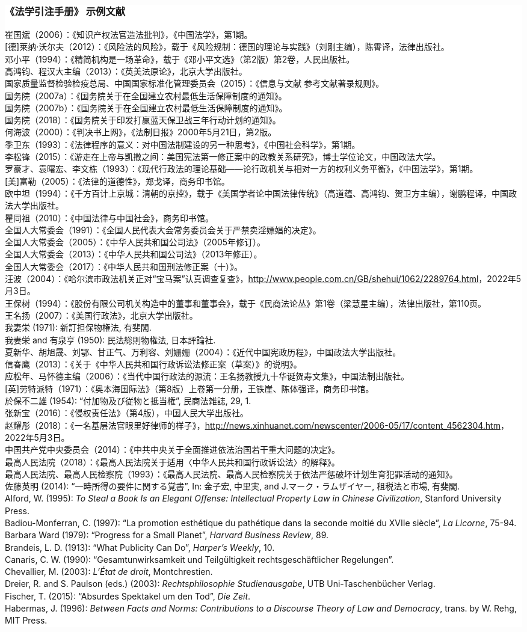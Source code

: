

### 《法学引注手册》 示例文献



<div class="csl-bib-body maxoffset-0 second-field-align-false hangingindent-true">
  <div class="csl-entry">崔国斌（2006）：《知识产权法官造法批判》，《中国法学》，第1期。</div>
  <div class="csl-entry">[德]莱纳·沃尔夫（2012）：《风险法的风险》，载于《风险规制：德国的理论与实践》（刘刚主编），陈霄译，法律出版社。</div>
  <div class="csl-entry">邓小平（1994）：《精简机构是一场革命》，载于《邓小平文选》（第2版）第2卷，人民出版社。</div>
  <div class="csl-entry">高鸿钧、程汉大主编（2013）：《英美法原论》，北京大学出版社。</div>
  <div class="csl-entry">国家质量监督检验检疫总局、中国国家标准化管理委员会（2015）：《信息与文献 参考文献著录规则》。</div>
  <div class="csl-entry">国务院（2007a）：《国务院关于在全国建立农村最低生活保障制度的通知》。</div>
  <div class="csl-entry">国务院（2007b）：《国务院关于在全国建立农村最低生活保障制度的通知》。</div>
  <div class="csl-entry">国务院（2018）：《国务院关于印发打赢蓝天保卫战三年行动计划的通知》。</div>
  <div class="csl-entry">何海波（2000）：《判决书上网》，《法制日报》2000年5月21日，第2版。</div>
  <div class="csl-entry">季卫东（1993）：《法律程序的意义：对中国法制建设的另一种思考》，《中国社会科学》，第1期。</div>
  <div class="csl-entry">李松锋（2015）：《游走在上帝与凯撒之间：美国宪法第一修正案中的政教关系研究》，博士学位论文，中国政法大学。</div>
  <div class="csl-entry">罗豪才、袁曙宏、李文栋（1993）：《现代行政法的理论基础——论行政机关与相对一方的权利义务平衡》，《中国法学》，第1期。</div>
  <div class="csl-entry">[美]富勒（2005）：《法律的道德性》，郑戈译，商务印书馆。</div>
  <div class="csl-entry">欧中坦（1994）：《千方百计上京城：清朝的京控》，载于《美国学者论中国法律传统》（高道蕴、高鸿钧、贺卫方主编），谢鹏程译，中国政法大学出版社。</div>
  <div class="csl-entry">瞿同祖（2010）：《中国法律与中国社会》，商务印书馆。</div>
  <div class="csl-entry">全国人大常委会（1991）：《全国人民代表大会常务委员会关于严禁卖淫嫖娼的决定》。</div>
  <div class="csl-entry">全国人大常委会（2005）：《中华人民共和国公司法》（2005年修订）。</div>
  <div class="csl-entry">全国人大常委会（2013）：《中华人民共和国公司法》（2013年修正）。</div>
  <div class="csl-entry">全国人大常委会（2017）：《中华人民共和国刑法修正案（十）》。</div>
  <div class="csl-entry">汪波（2004）：《哈尔滨市政法机关正对“宝马案”认真调查复查》，<a href="http://www.people.com.cn/GB/shehui/1062/2289764.html">http://www.people.com.cn/GB/shehui/1062/2289764.html</a>，2022年5月3日。</div>
  <div class="csl-entry">王保树（1994）：《股份有限公司机关构造中的董事和董事会》，载于《民商法论丛》第1卷（梁慧星主编），法律出版社，第110页。</div>
  <div class="csl-entry">王名扬（2007）：《美国行政法》，北京大学出版社。</div>
  <div class="csl-entry">我妻栄 (1971): 新訂担保物権法, 有斐閣.</div>
  <div class="csl-entry">我妻栄 and 有泉亨 (1950): 民法総則物権法, 日本評論社.</div>
  <div class="csl-entry">夏新华、胡旭晟、刘鄂、甘正气、万利容、刘姗姗（2004）：《近代中国宪政历程》，中国政法大学出版社。</div>
  <div class="csl-entry">信春鹰（2013）：《关于《中华人民共和国行政诉讼法修正案（草案）》的说明》。</div>
  <div class="csl-entry">应松年、马怀德主编（2006）：《当代中国行政法的源流：王名扬教授九十华诞贺寿文集》，中国法制出版社。</div>
  <div class="csl-entry">[英]劳特派特（1971）：《奥本海国际法》（第8版）上卷第一分册，王铁崖、陈体强译，商务印书馆。</div>
  <div class="csl-entry">於保不二雄 (1954): “付加物及び従物と抵当権”, 民商法雑誌, 29, 1.</div>
  <div class="csl-entry">张新宝（2016）：《侵权责任法》（第4版），中国人民大学出版社。</div>
  <div class="csl-entry">赵耀彤（2018）：《一名基层法官眼里好律师的样子》，<a href="http://news.xinhuanet.com/newscenter/2006-05/17/content_4562304.htm">http://news.xinhuanet.com/newscenter/2006-05/17/content_4562304.htm</a>，2022年5月3日。</div>
  <div class="csl-entry">中国共产党中央委员会（2014）：《中共中央关于全面推进依法治国若干重大问题的决定》。</div>
  <div class="csl-entry">最高人民法院（2018）：《最高人民法院关于适用〈中华人民共和国行政诉讼法〉的解释》。</div>
  <div class="csl-entry">最高人民法院、最高人民检察院（1993）：《最高人民法院、最高人民检察院关于依法严惩破坏计划生育犯罪活动的通知》。</div>
  <div class="csl-entry">佐藤英明 (2014): “一時所得の要件に関する覚書”, In: 金子宏, 中里実, and J.マーク・ラムザイヤー, 租税法と市場, 有斐閣.</div>
  <div class="csl-entry">Alford, W. (1995): <i>To Steal a Book Is an Elegant Offense: Intellectual Property Law in Chinese Civilization</i>, Stanford University Press.</div>
  <div class="csl-entry">Badiou-Monferran, C. (1997): “La promotion esthétique du pathétique dans la seconde moitié du XVIIe siècle”, <i>La Licorne</i>, 75-94.</div>
  <div class="csl-entry">Barbara Ward (1979): “Progress for a Small Planet”, <i>Harvard Business Review</i>, 89.</div>
  <div class="csl-entry">Brandeis, L. D. (1913): “What Publicity Can Do”, <i>Harper’s Weekly</i>, 10.</div>
  <div class="csl-entry">Canaris, C. W. (1990): “Gesamtunwirksamkeit und Teilgültigkeit rechtsgeschäftlicher Regelungen”.</div>
  <div class="csl-entry">Chevallier, M. (2003): <i>L’État de droit</i>, Montchrestien.</div>
  <div class="csl-entry">Dreier, R. and S. Paulson (eds.) (2003): <i>Rechtsphilosophie Studienausgabe</i>, UTB Uni-Taschenbücher Verlag.</div>
  <div class="csl-entry">Fischer, T. (2015): “Absurdes Spektakel um den Tod”, <i>Die Zeit</i>.</div>
  <div class="csl-entry">Habermas, J. (1996): <i>Between Facts and Norms: Contributions to a Discourse Theory of Law and Democracy</i>, trans. by W. Rehg, MIT Press.</div>